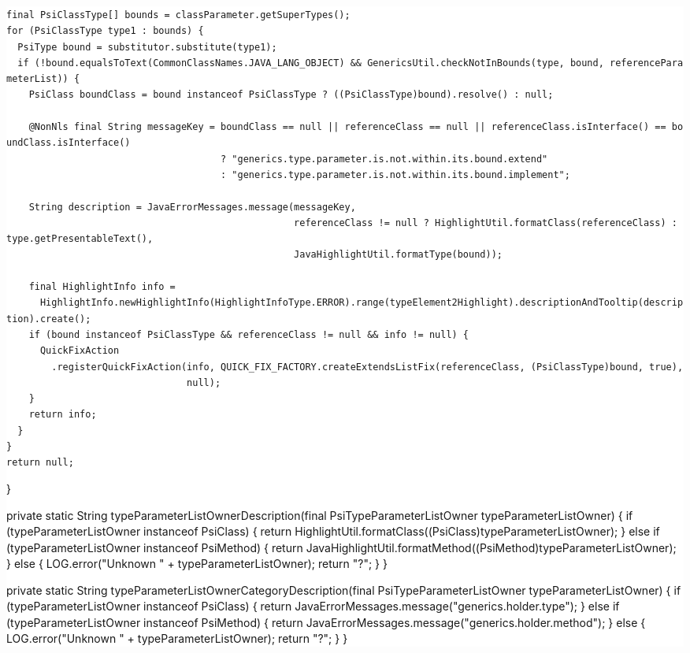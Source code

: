     final PsiClassType[] bounds = classParameter.getSuperTypes();
    for (PsiClassType type1 : bounds) {
      PsiType bound = substitutor.substitute(type1);
      if (!bound.equalsToText(CommonClassNames.JAVA_LANG_OBJECT) && GenericsUtil.checkNotInBounds(type, bound, referenceParameterList)) {
        PsiClass boundClass = bound instanceof PsiClassType ? ((PsiClassType)bound).resolve() : null;

        @NonNls final String messageKey = boundClass == null || referenceClass == null || referenceClass.isInterface() == boundClass.isInterface()
                                          ? "generics.type.parameter.is.not.within.its.bound.extend"
                                          : "generics.type.parameter.is.not.within.its.bound.implement";

        String description = JavaErrorMessages.message(messageKey,
                                                       referenceClass != null ? HighlightUtil.formatClass(referenceClass) : type.getPresentableText(),
                                                       JavaHighlightUtil.formatType(bound));

        final HighlightInfo info =
          HighlightInfo.newHighlightInfo(HighlightInfoType.ERROR).range(typeElement2Highlight).descriptionAndTooltip(description).create();
        if (bound instanceof PsiClassType && referenceClass != null && info != null) {
          QuickFixAction
            .registerQuickFixAction(info, QUICK_FIX_FACTORY.createExtendsListFix(referenceClass, (PsiClassType)bound, true),
                                    null);
        }
        return info;
      }
    }
    return null;
  }

  private static String typeParameterListOwnerDescription(final PsiTypeParameterListOwner typeParameterListOwner) {
    if (typeParameterListOwner instanceof PsiClass) {
      return HighlightUtil.formatClass((PsiClass)typeParameterListOwner);
    }
    else if (typeParameterListOwner instanceof PsiMethod) {
      return JavaHighlightUtil.formatMethod((PsiMethod)typeParameterListOwner);
    }
    else {
      LOG.error("Unknown " + typeParameterListOwner);
      return "?";
    }
  }

  private static String typeParameterListOwnerCategoryDescription(final PsiTypeParameterListOwner typeParameterListOwner) {
    if (typeParameterListOwner instanceof PsiClass) {
      return JavaErrorMessages.message("generics.holder.type");
    }
    else if (typeParameterListOwner instanceof PsiMethod) {
      return JavaErrorMessages.message("generics.holder.method");
    }
    else {
      LOG.error("Unknown " + typeParameterListOwner);
      return "?";
    }
  }
